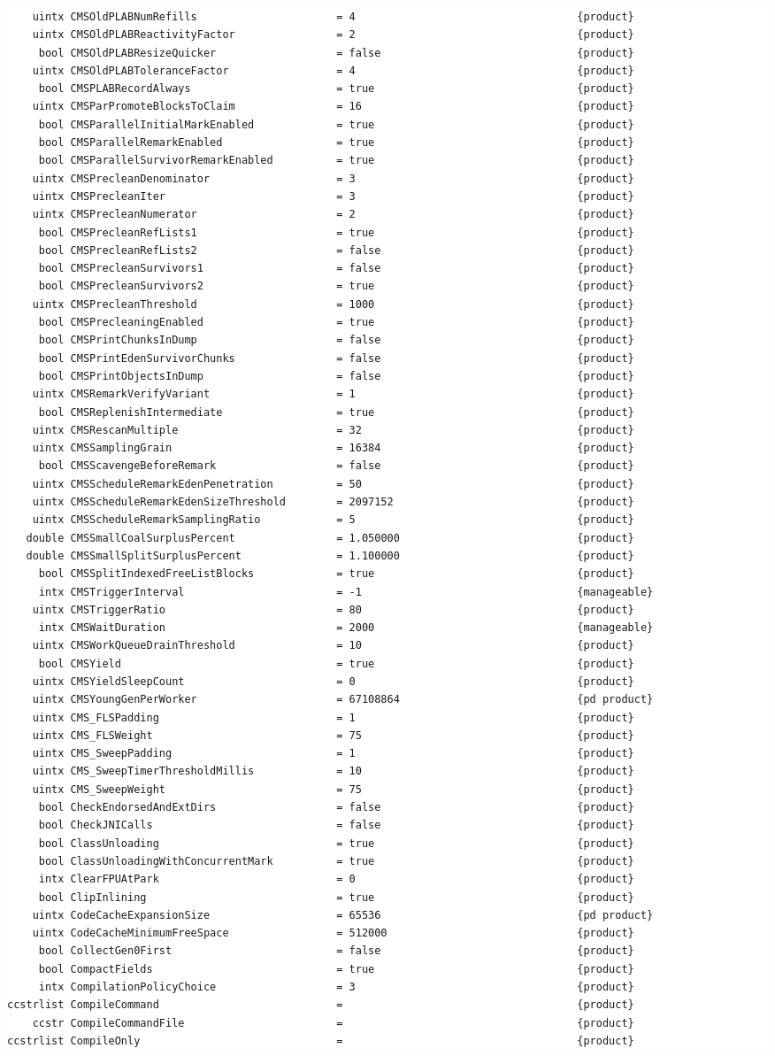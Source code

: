 ```
    uintx CMSOldPLABNumRefills                      = 4                                   {product}
    uintx CMSOldPLABReactivityFactor                = 2                                   {product}
     bool CMSOldPLABResizeQuicker                   = false                               {product}
    uintx CMSOldPLABToleranceFactor                 = 4                                   {product}
     bool CMSPLABRecordAlways                       = true                                {product}
    uintx CMSParPromoteBlocksToClaim                = 16                                  {product}
     bool CMSParallelInitialMarkEnabled             = true                                {product}
     bool CMSParallelRemarkEnabled                  = true                                {product}
     bool CMSParallelSurvivorRemarkEnabled          = true                                {product}
    uintx CMSPrecleanDenominator                    = 3                                   {product}
    uintx CMSPrecleanIter                           = 3                                   {product}
    uintx CMSPrecleanNumerator                      = 2                                   {product}
     bool CMSPrecleanRefLists1                      = true                                {product}
     bool CMSPrecleanRefLists2                      = false                               {product}
     bool CMSPrecleanSurvivors1                     = false                               {product}
     bool CMSPrecleanSurvivors2                     = true                                {product}
    uintx CMSPrecleanThreshold                      = 1000                                {product}
     bool CMSPrecleaningEnabled                     = true                                {product}
     bool CMSPrintChunksInDump                      = false                               {product}
     bool CMSPrintEdenSurvivorChunks                = false                               {product}
     bool CMSPrintObjectsInDump                     = false                               {product}
    uintx CMSRemarkVerifyVariant                    = 1                                   {product}
     bool CMSReplenishIntermediate                  = true                                {product}
    uintx CMSRescanMultiple                         = 32                                  {product}
    uintx CMSSamplingGrain                          = 16384                               {product}
     bool CMSScavengeBeforeRemark                   = false                               {product}
    uintx CMSScheduleRemarkEdenPenetration          = 50                                  {product}
    uintx CMSScheduleRemarkEdenSizeThreshold        = 2097152                             {product}
    uintx CMSScheduleRemarkSamplingRatio            = 5                                   {product}
   double CMSSmallCoalSurplusPercent                = 1.050000                            {product}
   double CMSSmallSplitSurplusPercent               = 1.100000                            {product}
     bool CMSSplitIndexedFreeListBlocks             = true                                {product}
     intx CMSTriggerInterval                        = -1                                  {manageable}
    uintx CMSTriggerRatio                           = 80                                  {product}
     intx CMSWaitDuration                           = 2000                                {manageable}
    uintx CMSWorkQueueDrainThreshold                = 10                                  {product}
     bool CMSYield                                  = true                                {product}
    uintx CMSYieldSleepCount                        = 0                                   {product}
    uintx CMSYoungGenPerWorker                      = 67108864                            {pd product}
    uintx CMS_FLSPadding                            = 1                                   {product}
    uintx CMS_FLSWeight                             = 75                                  {product}
    uintx CMS_SweepPadding                          = 1                                   {product}
    uintx CMS_SweepTimerThresholdMillis             = 10                                  {product}
    uintx CMS_SweepWeight                           = 75                                  {product}
     bool CheckEndorsedAndExtDirs                   = false                               {product}
     bool CheckJNICalls                             = false                               {product}
     bool ClassUnloading                            = true                                {product}
     bool ClassUnloadingWithConcurrentMark          = true                                {product}
     intx ClearFPUAtPark                            = 0                                   {product}
     bool ClipInlining                              = true                                {product}
    uintx CodeCacheExpansionSize                    = 65536                               {pd product}
    uintx CodeCacheMinimumFreeSpace                 = 512000                              {product}
     bool CollectGen0First                          = false                               {product}
     bool CompactFields                             = true                                {product}
     intx CompilationPolicyChoice                   = 3                                   {product}
ccstrlist CompileCommand                            =                                     {product}
    ccstr CompileCommandFile                        =                                     {product}
ccstrlist CompileOnly                               =                                     {product}
```